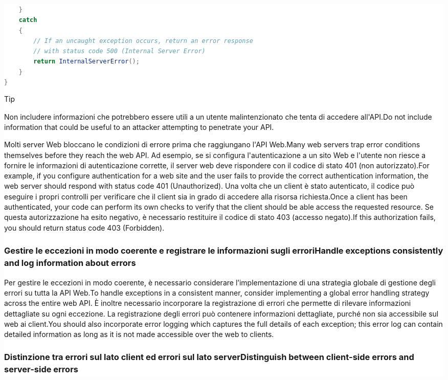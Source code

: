 ```csharp
    }
    catch
    {
        // If an uncaught exception occurs, return an error response
        // with status code 500 (Internal Server Error)
        return InternalServerError();
    }
}
```

> [!TIP]
> <span data-ttu-id="2dfe0-176">Non includere informazioni che potrebbero essere utili a un utente malintenzionato che tenta di accedere all'API.</span><span class="sxs-lookup"><span data-stu-id="2dfe0-176">Do not include information that could be useful to an attacker attempting to penetrate your API.</span></span>
  
<span data-ttu-id="2dfe0-177">Molti server Web bloccano le condizioni di errore prima che raggiungano l'API Web.</span><span class="sxs-lookup"><span data-stu-id="2dfe0-177">Many web servers trap error conditions themselves before they reach the web API.</span></span> <span data-ttu-id="2dfe0-178">Ad esempio, se si configura l'autenticazione a un sito Web e l'utente non riesce a fornire le informazioni di autenticazione corrette, il server web deve rispondere con il codice di stato 401 (non autorizzato).</span><span class="sxs-lookup"><span data-stu-id="2dfe0-178">For example, if you configure authentication for a web site and the user fails to provide the correct authentication information, the web server should respond with status code 401 (Unauthorized).</span></span> <span data-ttu-id="2dfe0-179">Una volta che un client è stato autenticato, il codice può eseguire i propri controlli per verificare che il client sia in grado di accedere alla risorsa richiesta.</span><span class="sxs-lookup"><span data-stu-id="2dfe0-179">Once a client has been authenticated, your code can perform its own checks to verify that the client should be able access the requested resource.</span></span> <span data-ttu-id="2dfe0-180">Se questa autorizzazione ha esito negativo, è necessario restituire il codice di stato 403 (accesso negato).</span><span class="sxs-lookup"><span data-stu-id="2dfe0-180">If this authorization fails, you should return status code 403 (Forbidden).</span></span>
 
### <a name="handle-exceptions-consistently-and-log-information-about-errors"></a><span data-ttu-id="2dfe0-181">Gestire le eccezioni in modo coerente e registrare le informazioni sugli errori</span><span class="sxs-lookup"><span data-stu-id="2dfe0-181">Handle exceptions consistently and log information about errors</span></span>

<span data-ttu-id="2dfe0-182">Per gestire le eccezioni in modo coerente, è necessario considerare l’implementazione di una strategia globale di gestione degli errori su tutta la API Web.</span><span class="sxs-lookup"><span data-stu-id="2dfe0-182">To handle exceptions in a consistent manner, consider implementing a global error handling strategy across the entire web API.</span></span> <span data-ttu-id="2dfe0-183">È inoltre necessario incorporare la registrazione di errori che permette di rilevare informazioni dettagliate su ogni eccezione. La registrazione degli errori può contenere informazioni dettagliate, purché non sia accessibile sul web ai client.</span><span class="sxs-lookup"><span data-stu-id="2dfe0-183">You should also incorporate error logging which captures the full details of each exception; this error log can contain detailed information as long as it is not made accessible over the web to clients.</span></span> 

### <a name="distinguish-between-client-side-errors-and-server-side-errors"></a><span data-ttu-id="2dfe0-184">Distinzione tra errori sul lato client ed errori sul lato server</span><span class="sxs-lookup"><span data-stu-id="2dfe0-184">Distinguish between client-side errors and server-side errors</span></span>
